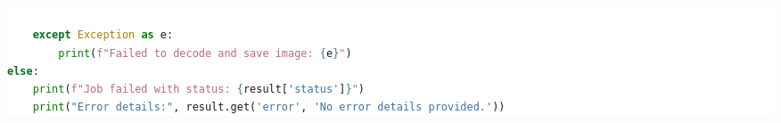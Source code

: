 ```python

    except Exception as e:
        print(f"Failed to decode and save image: {e}")
else:
    print(f"Job failed with status: {result['status']}")
    print("Error details:", result.get('error', 'No error details provided.'))
```